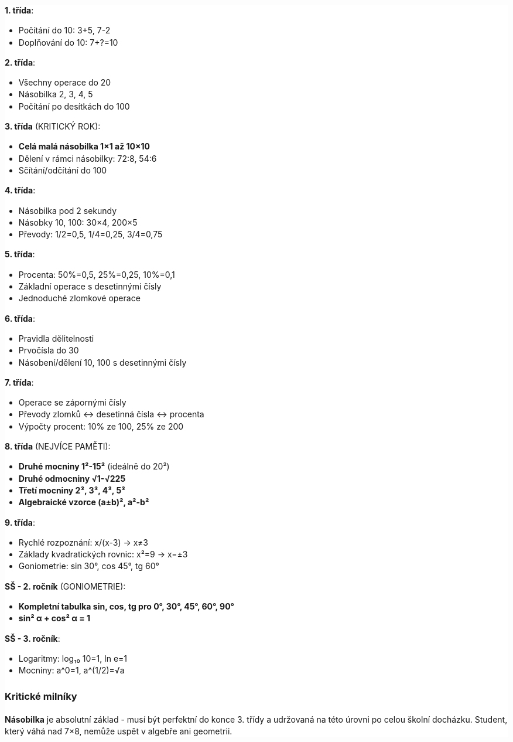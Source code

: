 **1. třída**:
- Počítání do 10: 3+5, 7-2
- Doplňování do 10: 7+?=10

**2. třída**:
- Všechny operace do 20
- Násobilka 2, 3, 4, 5
- Počítání po desítkách do 100

**3. třída** (KRITICKÝ ROK):
- **Celá malá násobilka 1×1 až 10×10**
- Dělení v rámci násobilky: 72:8, 54:6
- Sčítání/odčítání do 100

**4. třída**:
- Násobilka pod 2 sekundy
- Násobky 10, 100: 30×4, 200×5
- Převody: 1/2=0,5, 1/4=0,25, 3/4=0,75

**5. třída**:
- Procenta: 50%=0,5, 25%=0,25, 10%=0,1
- Základní operace s desetinnými čísly
- Jednoduché zlomkové operace

**6. třída**:
- Pravidla dělitelnosti
- Prvočísla do 30
- Násobení/dělení 10, 100 s desetinnými čísly

**7. třída**:
- Operace se zápornými čísly
- Převody zlomků ↔ desetinná čísla ↔ procenta
- Výpočty procent: 10% ze 100, 25% ze 200

**8. třída** (NEJVÍCE PAMĚTI):
- **Druhé mocniny 1²-15²** (ideálně do 20²)
- **Druhé odmocniny √1-√225**
- **Třetí mocniny 2³, 3³, 4³, 5³**
- **Algebraické vzorce (a±b)², a²-b²**

**9. třída**:
- Rychlé rozpoznání: x/(x-3) → x≠3
- Základy kvadratických rovnic: x²=9 → x=±3
- Goniometrie: sin 30°, cos 45°, tg 60°

**SŠ - 2. ročník** (GONIOMETRIE):
- **Kompletní tabulka sin, cos, tg pro 0°, 30°, 45°, 60°, 90°**
- **sin² α + cos² α = 1**

**SŠ - 3. ročník**:
- Logaritmy: log₁₀ 10=1, ln e=1
- Mocniny: a^0=1, a^(1/2)=√a

### Kritické milníky

**Násobilka** je absolutní základ - musí být perfektní do konce 3. třídy a udržovaná na této úrovni po celou školní docházku. Student, který váhá nad 7×8, nemůže uspět v algebře ani geometrii.
